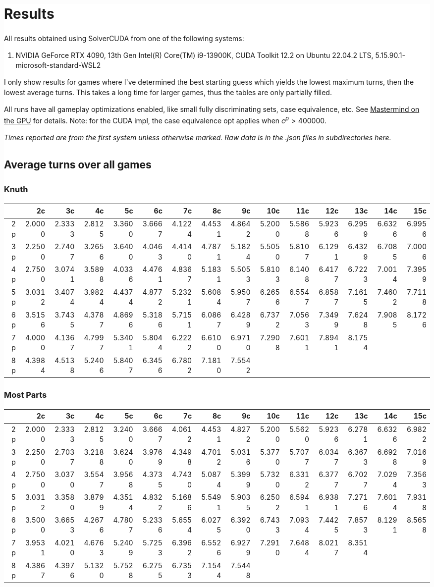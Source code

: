 # Results

All results obtained using SolverCUDA from one of the following systems:

1. NVIDIA GeForce RTX 4090, 13th Gen Intel(R) Core(TM) i9-13900K, CUDA Toolkit 12.2 on Ubuntu 22.04.2 LTS, 5.15.90.1-microsoft-standard-WSL2

I only show results for games where I've determined the best starting guess which yields the lowest maximum turns, then the lowest average turns. This takes a long time for larger games, thus the tables are only partially filled.

All runs have all gameplay optimizations enabled, like small fully discriminating sets, case equivalence, etc. See [Mastermind on the GPU](../docs/Mastermind_on_the_GPU.md) for details. Note: for the CUDA impl, the case equivalence opt applies when $c^p > 400000$.

*Times reported are from the first system unless otherwise marked.* *Raw data is in the .json files in subdirectories here.*

## Average turns over all games

### Knuth

| |2c|3c|4c|5c|6c|7c|8c|9c|10c|11c|12c|13c|14c|15c|
|---:|---:|---:|---:|---:|---:|---:|---:|---:|---:|---:|---:|---:|---:|---:|
|2p|2.0000|2.3333|2.8125|3.3600|3.6667|4.1224|4.4531|4.8642|5.2000|5.5868|5.9236|6.2959|6.6326|6.9956|
|3p|2.2500|2.7407|3.2656|3.6400|4.0463|4.4140|4.7871|5.1824|5.5050|5.8107|6.1291|6.4329|6.7085|7.0006|
|4p|2.7500|3.0741|3.5898|4.0336|4.4761|4.8367|5.1831|5.5053|5.8103|6.1408|6.4177|6.7223|7.0014|7.3959|
|5p|3.0312|3.4074|3.9824|4.4374|4.8772|5.2321|5.6084|5.9507|6.2656|6.5547|6.8587|7.1615|7.4602|7.7118|
|6p|3.5156|3.7435|4.3787|4.8696|5.3186|5.7151|6.0867|6.4289|6.7372|7.0563|7.3499|7.6248|7.9085|8.1726|
|7p|4.0000|4.1367|4.7997|5.3401|5.8044|6.2222|6.6100|6.9710|7.2908|7.6011|7.8941|8.1754| | |
|8p|4.3984|4.5138|5.2406|5.8407|6.3456|6.7802|7.1810|7.5542| | | | | | |

### Most Parts

| |2c|3c|4c|5c|6c|7c|8c|9c|10c|11c|12c|13c|14c|15c|
|---:|---:|---:|---:|---:|---:|---:|---:|---:|---:|---:|---:|---:|---:|---:|
|2p|2.0000|2.3333|2.8125|3.2400|3.6667|4.0612|4.4531|4.8272|5.2000|5.5620|5.9236|6.2781|6.6326|6.9822|
|3p|2.2500|2.7037|3.2188|3.6240|3.9769|4.3498|4.7012|5.0316|5.3770|5.7077|6.0347|6.3673|6.6928|7.0169|
|4p|2.7500|3.0370|3.5547|3.9568|4.3735|4.7430|5.0874|5.3999|5.7320|6.3312|6.3777|6.7027|7.0294|7.3563|
|5p|3.0312|3.3580|3.8799|4.3514|4.8322|5.1686|5.5491|5.9035|6.2502|6.5941|6.9381|7.2716|7.6014|7.9318|
|6p|3.5000|3.6653|4.2676|4.7807|5.2336|5.6554|6.0275|6.3920|6.7433|7.0934|7.4425|7.8573|8.1291|8.5658|
|7p|3.9531|4.0210|4.6763|5.2409|5.7253|6.3962|6.5526|6.9279|7.2910|7.6484|8.0217|8.3514| | |
|8p|4.3867|4.3976|5.1320|5.7528|6.2755|6.7353|7.1544|7.5448| | | | | | |
